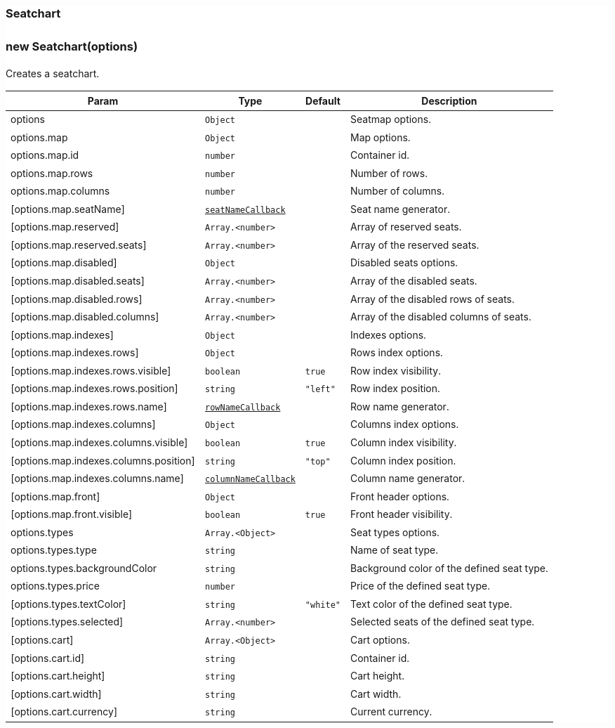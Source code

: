 <h3 id="Seatchart">
  Seatchart</h3><h3 id="Seatchart">
  new Seatchart(options)</h3>Creates a seatchart.


| Param | Type | Default | Description |
| --- | --- | --- | --- |
| options | <code>Object</code> |  | Seatmap options. |
| options.map | <code>Object</code> |  | Map options. |
| options.map.id | <code>number</code> |  | Container id. |
| options.map.rows | <code>number</code> |  | Number of rows. |
| options.map.columns | <code>number</code> |  | Number of columns. |
| [options.map.seatName] | [<code>seatNameCallback</code>](#seatNameCallback) |  | Seat name generator. |
| [options.map.reserved] | <code>Array.&lt;number&gt;</code> |  | Array of reserved seats. |
| [options.map.reserved.seats] | <code>Array.&lt;number&gt;</code> |  | Array of the reserved seats. |
| [options.map.disabled] | <code>Object</code> |  | Disabled seats options. |
| [options.map.disabled.seats] | <code>Array.&lt;number&gt;</code> |  | Array of the disabled seats. |
| [options.map.disabled.rows] | <code>Array.&lt;number&gt;</code> |  | Array of the disabled rows of seats. |
| [options.map.disabled.columns] | <code>Array.&lt;number&gt;</code> |  | Array of the disabled columns of seats. |
| [options.map.indexes] | <code>Object</code> |  | Indexes options. |
| [options.map.indexes.rows] | <code>Object</code> |  | Rows index options. |
| [options.map.indexes.rows.visible] | <code>boolean</code> | <code>true</code> | Row index visibility. |
| [options.map.indexes.rows.position] | <code>string</code> | <code>&quot;left&quot;</code> | Row index position. |
| [options.map.indexes.rows.name] | [<code>rowNameCallback</code>](#rowNameCallback) |  | Row name generator. |
| [options.map.indexes.columns] | <code>Object</code> |  | Columns index options. |
| [options.map.indexes.columns.visible] | <code>boolean</code> | <code>true</code> | Column index visibility. |
| [options.map.indexes.columns.position] | <code>string</code> | <code>&quot;top&quot;</code> | Column index position. |
| [options.map.indexes.columns.name] | [<code>columnNameCallback</code>](#columnNameCallback) |  | Column name generator. |
| [options.map.front] | <code>Object</code> |  | Front header options. |
| [options.map.front.visible] | <code>boolean</code> | <code>true</code> | Front header visibility. |
| options.types | <code>Array.&lt;Object&gt;</code> |  | Seat types options. |
| options.types.type | <code>string</code> |  | Name of seat type. |
| options.types.backgroundColor | <code>string</code> |  | Background color of the defined seat type. |
| options.types.price | <code>number</code> |  | Price of the defined seat type. |
| [options.types.textColor] | <code>string</code> | <code>&quot;white&quot;</code> | Text color of the defined seat type. |
| [options.types.selected] | <code>Array.&lt;number&gt;</code> |  | Selected seats of the defined seat type. |
| [options.cart] | <code>Array.&lt;Object&gt;</code> |  | Cart options. |
| [options.cart.id] | <code>string</code> |  | Container id. |
| [options.cart.height] | <code>string</code> |  | Cart height. |
| [options.cart.width] | <code>string</code> |  | Cart width. |
| [options.cart.currency] | <code>string</code> |  | Current currency. |